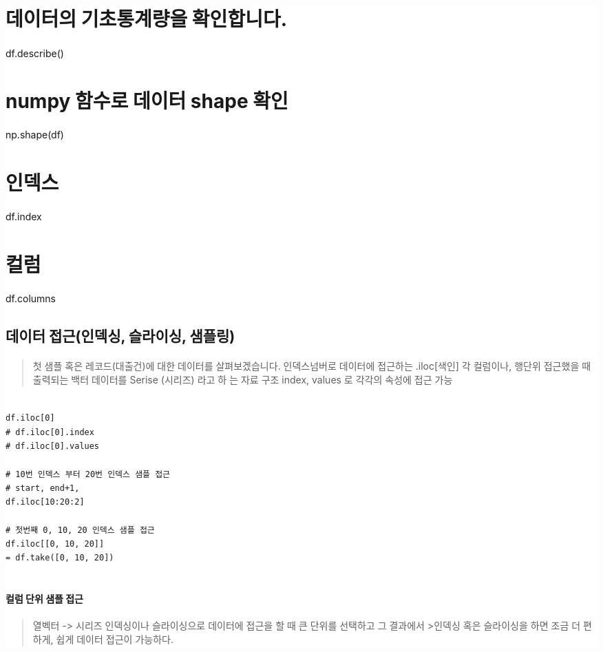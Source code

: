 # 데이터의 기초통계량을 확인합니다.
df.describe()

# numpy 함수로 데이터 shape 확인
np.shape(df)

# 인덱스
df.index

# 컬럼
df.columns
</code>
</pre>

## 데이터 접근(인덱싱, 슬라이싱, 샘플링)
> 첫 샘플 혹은 레코드(대출건)에 대한 데이터를 살펴보겠습니다.
> 인덱스넘버로 데이터에 접근하는 .iloc[색인]
> 각 컬럼이나, 행단위 접근했을 때 출력되는 백터 데이터를 Serise (시리즈) 라고 하
는 자료 구조
> index, values 로 각각의 속성에 접근 가능

<pre>
<code>
df.iloc[0]
# df.iloc[0].index
# df.iloc[0].values

# 10번 인덱스 부터 20번 인덱스 샘플 접근
# start, end+1,
df.iloc[10:20:2]

# 첫번째 0, 10, 20 인덱스 샘플 접근
df.iloc[[0, 10, 20]]
= df.take([0, 10, 20])
</code>
</pre>

#### 컬럼 단위 샘플 접근
> 열벡터 -> 시리즈
> 인덱싱이나 슬라이싱으로 데이터에 접근을 할 때 큰 단위를 선택하고 그 결과에서 >인덱싱 혹은 슬라이싱을 하면
> 조금 더 편하게, 쉽게 데이터 접근이 가능하다.
